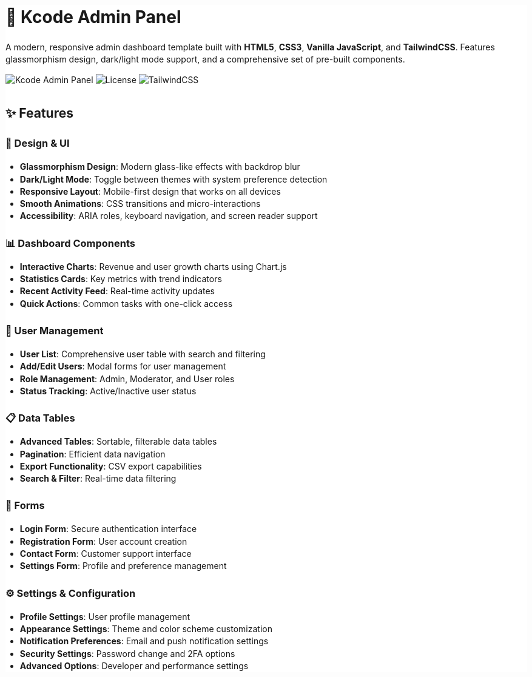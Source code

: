 # 🚀 Kcode Admin Panel

A modern, responsive admin dashboard template built with **HTML5**, **CSS3**, **Vanilla JavaScript**, and **TailwindCSS**. Features glassmorphism design, dark/light mode support, and a comprehensive set of pre-built components.

![Kcode Admin Panel](https://img.shields.io/badge/Version-1.0.0-blue.svg)
![License](https://img.shields.io/badge/License-MIT-green.svg)
![TailwindCSS](https://img.shields.io/badge/TailwindCSS-3.0+-38B2AC.svg)

## ✨ Features

### 🎨 Design & UI
- **Glassmorphism Design**: Modern glass-like effects with backdrop blur
- **Dark/Light Mode**: Toggle between themes with system preference detection
- **Responsive Layout**: Mobile-first design that works on all devices
- **Smooth Animations**: CSS transitions and micro-interactions
- **Accessibility**: ARIA roles, keyboard navigation, and screen reader support

### 📊 Dashboard Components
- **Interactive Charts**: Revenue and user growth charts using Chart.js
- **Statistics Cards**: Key metrics with trend indicators
- **Recent Activity Feed**: Real-time activity updates
- **Quick Actions**: Common tasks with one-click access

### 👥 User Management
- **User List**: Comprehensive user table with search and filtering
- **Add/Edit Users**: Modal forms for user management
- **Role Management**: Admin, Moderator, and User roles
- **Status Tracking**: Active/Inactive user status

### 📋 Data Tables
- **Advanced Tables**: Sortable, filterable data tables
- **Pagination**: Efficient data navigation
- **Export Functionality**: CSV export capabilities
- **Search & Filter**: Real-time data filtering

### 📝 Forms
- **Login Form**: Secure authentication interface
- **Registration Form**: User account creation
- **Contact Form**: Customer support interface
- **Settings Form**: Profile and preference management

### ⚙️ Settings & Configuration
- **Profile Settings**: User profile management
- **Appearance Settings**: Theme and color scheme customization
- **Notification Preferences**: Email and push notification settings
- **Security Settings**: Password change and 2FA options
- **Advanced Options**: Developer and performance settings
